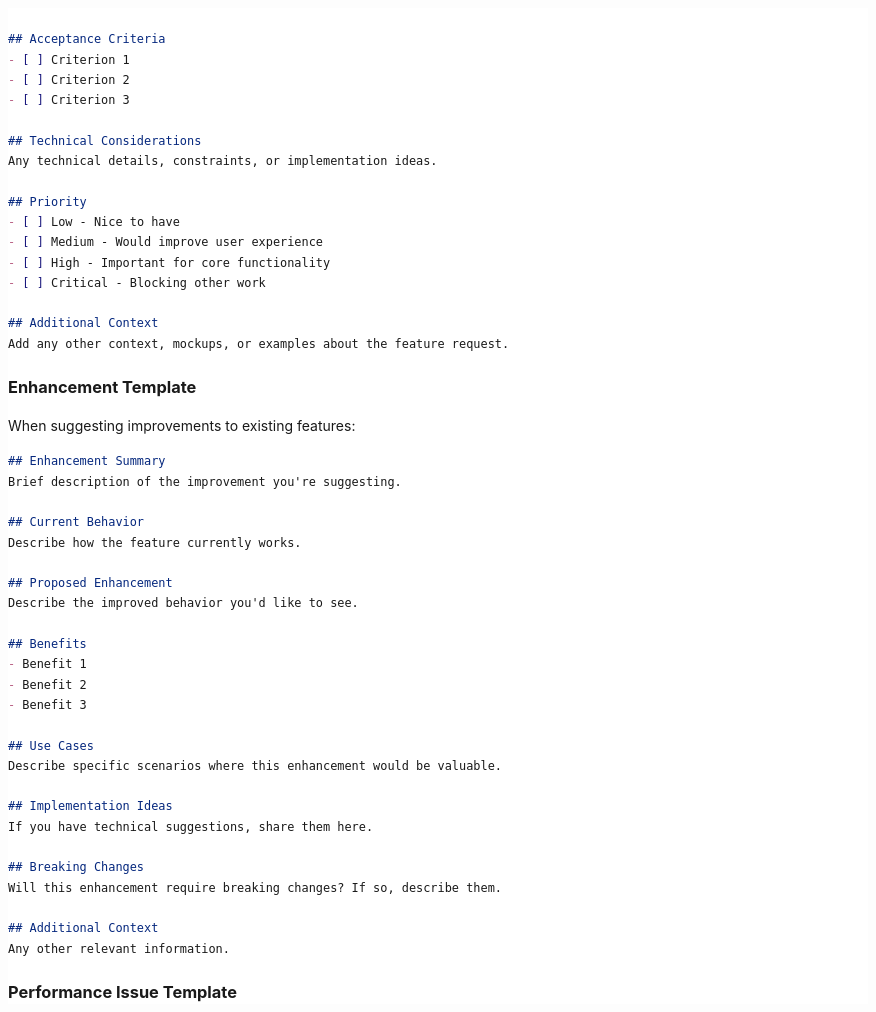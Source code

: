 ```markdown

## Acceptance Criteria
- [ ] Criterion 1
- [ ] Criterion 2
- [ ] Criterion 3

## Technical Considerations
Any technical details, constraints, or implementation ideas.

## Priority
- [ ] Low - Nice to have
- [ ] Medium - Would improve user experience
- [ ] High - Important for core functionality
- [ ] Critical - Blocking other work

## Additional Context
Add any other context, mockups, or examples about the feature request.
```

### Enhancement Template

When suggesting improvements to existing features:

```markdown
## Enhancement Summary
Brief description of the improvement you're suggesting.

## Current Behavior
Describe how the feature currently works.

## Proposed Enhancement
Describe the improved behavior you'd like to see.

## Benefits
- Benefit 1
- Benefit 2
- Benefit 3

## Use Cases
Describe specific scenarios where this enhancement would be valuable.

## Implementation Ideas
If you have technical suggestions, share them here.

## Breaking Changes
Will this enhancement require breaking changes? If so, describe them.

## Additional Context
Any other relevant information.
```

### Performance Issue Template
